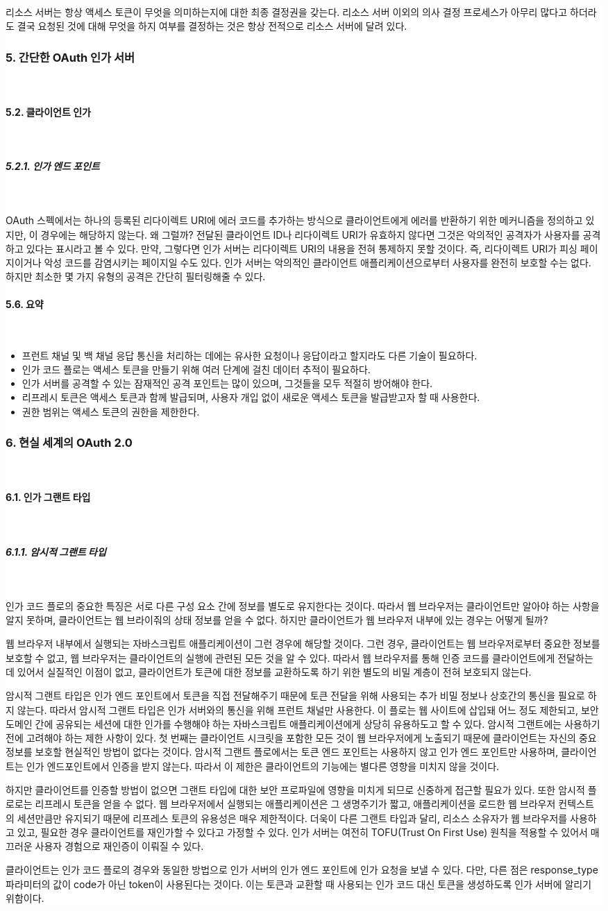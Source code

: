 리소스 서버는 항상 액세스 토큰이 무엇을 의미하는지에 대한 최종 결정권을 갖는다. 리소스 서버 이외의 의사 결정 프로세스가 아무리 많다고 하더라도 결국 요청된 것에 대해 무엇을 하지 여부를 결정하는 것은 항상 전적으로 리소스 서버에 달려 있다.  

### 5. 간단한 OAuth 인가 서버  
<br/>

#### 5.2. 클라이언트 인가  
<br/>

##### 5.2.1. 인가 엔드 포인트  
<br/>

OAuth 스펙에서는 하나의 등록된 리다이렉트 URI에 에러 코드를 추가하는 방식으로 클라이언트에게 에러를 반환하기 위한 메커니즘을 정의하고 있지만, 이 경우에는 해당하지 않는다. 왜 그럴까? 전달된 클라이언트 ID나 리다이렉트 URI가 유효하지 않다면 그것은 악의적인 공격자가 사용자를 공격하고 있다는 표시라고 볼 수 있다. 만약, 그렇다면 인가 서버는 리다이렉트 URI의 내용을 전혀 통제하지 못할 것이다. 즉, 리다이렉트 URI가 피싱 페이지이거나 악성 코드를 감염시키는 페이지일 수도 있다. 인가 서버는 악의적인 클라이언트 애플리케이션으로부터 사용자를 완전히 보호할 수는 없다. 하지만 최소한 몇 가지 유형의 공격은 간단히 필터링해줄 수 있다.  

#### 5.6. 요약  
<br/>

+ 프런트 채널 및 백 채널 응답 통신을 처리하는 데에는 유사한 요청이나 응답이라고 할지라도 다른 기술이 필요하다.
+ 인가 코드 플로는 액세스 토큰을 만들기 위해 여러 단계에 걸친 데이터 추적이 필요하다.
+ 인가 서버를 공격할 수 있는 잠재적인 공격 포인트는 많이 있으며, 그것들을 모두 적절히 방어해야 한다.
+ 리프레시 토큰은 액세스 토큰과 함께 발급되며, 사용자 개입 없이 새로운 액세스 토큰을 발급받고자 할 때 사용한다.
+ 권한 범위는 액세스 토큰의 권한을 제한한다.  

### 6. 현실 세계의 OAuth 2.0  
<br/>

#### 6.1. 인가 그랜트 타입  
<br/>

##### 6.1.1. 암시적 그랜트 타입  
<br/>

인가 코드 플로의 중요한 특징은 서로 다른 구성 요소 간에 정보를 별도로 유지한다는 것이다. 따라서 웹 브라우저는 클라이언트만 알아야 하는 사항을 알지 못하며, 클라이언트는 웹 브라이줘의 상태 정보를 얻을 수 없다. 하지만 클라이언트가 웹 브라우저 내부에 있는 경우는 어떻게 될까?  

웹 브라우저 내부에서 실행되는 자바스크립트 애플리케이션이 그런 경우에 해당할 것이다. 그런 경우, 클라이언트는 웹 브라우저로부터 중요한 정보를 보호할 수 없고, 웹 브라우저는 클라이언트의 실행에 관련된 모든 것을 알 수 있다. 따라서 웹 브라우저를 통해 인증 코드를 클라이언트에게 전달하는 데 있어서 실질적인 이점이 없고, 클라이언트가 토큰에 대한 정보를 교환하도록 하기 위한 별도의 비밀 계층이 전혀 보호되지 않는다.  

암시적 그랜트 타입은 인가 엔드 포인트에서 토큰을 직접 전달해주기 때문에 토큰 전달을 위해 사용되는 추가 비밀 정보나 상호간의 통신을 필요로 하지 않는다. 따라서 암시적 그랜트 타입은 인가 서버와의 통신을 위해 프런트 채널만 사용한다. 이 플로는 웹 사이트에 삽입돼 어느 정도 제한되고, 보안 도메인 간에 공유되는 세션에 대한 인가를 수행해야 하는 자바스크립트 애플리케이션에게 상당히 유용하도고 할 수 있다. 암시적 그랜트에는 사용하기 전에 고려해야 하는 제한 사항이 있다. 첫 번째는 클라이언트 시크릿을 포함한 모든 것이 웹 브라우저에게 노출되기 때문에 클라이언트는 자신의 중요 정보를 보호할 현실적인 방법이 없다는 것이다. 암시적 그랜트 플로에서는 토큰 엔드 포인트는 사용하지 않고 인가 엔드 포인트만 사용하며, 클라이언트는 인가 엔드포인트에서 인증을 받지 않는다. 따라서 이 제한은 클라이언트의 기능에는 별다른 영향을 미치지 않을 것이다.  

하지만 클라이언트를 인증할 방법이 없으면 그랜트 타입에 대한 보안 프로파일에 영향을 미치게 되므로 신중하게 접근할 필요가 있다. 또한 암시적 플로로는 리프레시 토큰을 얻을 수 없다. 웹 브라우저에서 실행되는 애플리케이션은 그 생명주기가 짧고, 애플리케이션을 로드한 웹 브라우저 컨텍스트의 세션만큼만 유지되기 때문에 리프레스 토큰의 유용성은 매우 제한적이다. 더욱이 다른 그랜트 타입과 달리, 리소스 소유자가 웹 브라우저를 사용하고 있고, 필요한 경우 클라이언트를 재인가할 수 있다고 가정할 수 있다. 인가 서버는 여전히 TOFU(Trust On First Use) 원칙을 적용할 수 있어서 매끄러운 사용자 경험으로 재인증이 이뤄질 수 있다.  

클라이언트는 인가 코드 플로의 경우와 동일한 방법으로 인가 서버의 인가 엔드 포인트에 인가 요청을 보낼 수 있다. 다만, 다른 점은 response_type 파라미터의 값이 code가 아닌 token이 사용된다는 것이다. 이는 토큰과 교환할 때 사용되는 인가 코드 대신 토큰을 생성하도록 인가 서버에 알리기 위함이다.  
